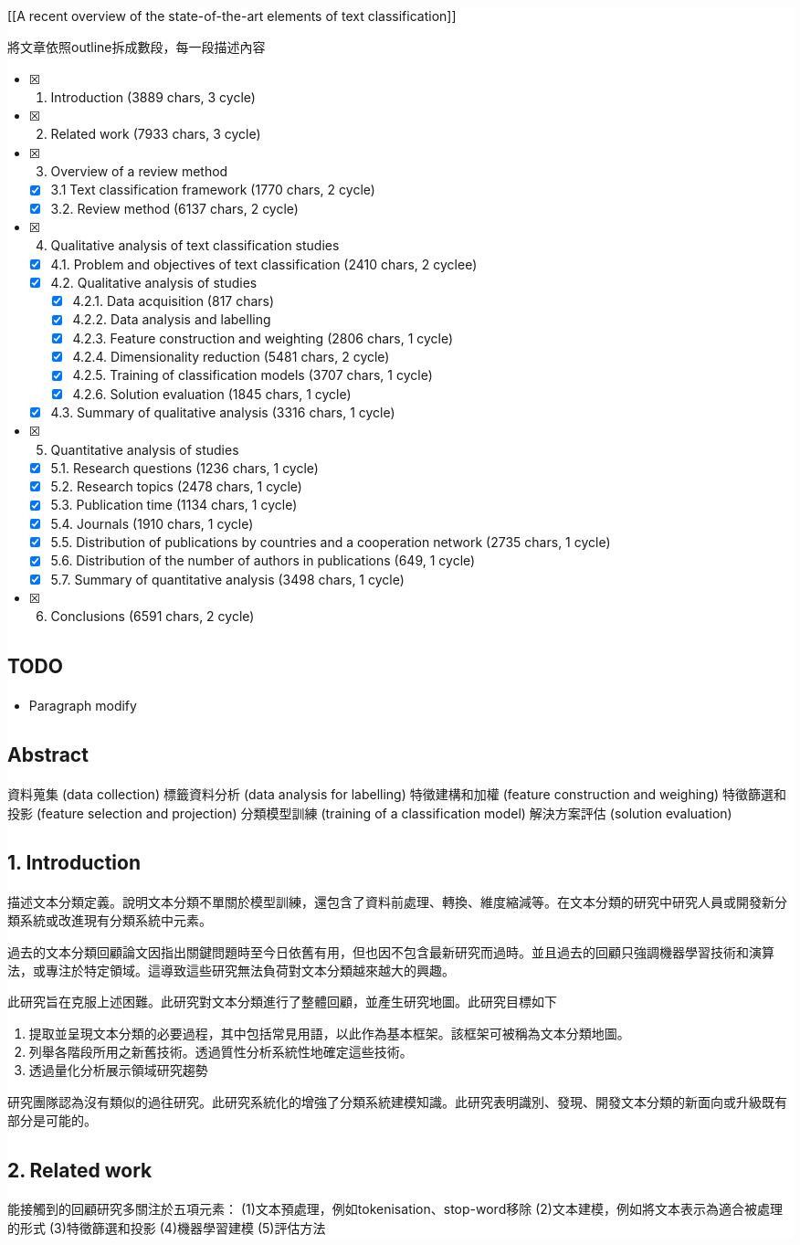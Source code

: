 [[A recent overview of the state-of-the-art elements of text classification]]

將文章依照outline拆成數段，每一段描述內容

- [x] 1. Introduction (3889 chars, 3 cycle)
- [x] 2. Related work (7933 chars, 3 cycle)
- [x] 3. Overview of a review method
	- [x] 3.1 Text classification framework (1770 chars, 2 cycle)
	- [x] 3.2. Review method (6137 chars, 2 cycle)
- [x] 4. Qualitative analysis of text classification studies
	- [x] 4.1. Problem and objectives of text classification (2410 chars, 2 cyclee)
	- [x] 4.2. Qualitative analysis of studies
		- [x] 4.2.1. Data acquisition (817 chars)
		- [x] 4.2.2. Data analysis and labelling
		- [x] 4.2.3. Feature construction and weighting (2806 chars, 1 cycle)
		- [x] 4.2.4. Dimensionality reduction (5481 chars, 2 cycle)
		- [x] 4.2.5. Training of classification models (3707 chars, 1 cycle)
		- [x] 4.2.6. Solution evaluation (1845 chars, 1 cycle)
	- [x] 4.3. Summary of qualitative analysis (3316 chars, 1 cycle)
- [x] 5. Quantitative analysis of studies
	- [x] 5.1. Research questions (1236 chars, 1 cycle)
	- [x] 5.2. Research topics (2478 chars, 1 cycle)
	- [x] 5.3. Publication time (1134 chars, 1 cycle)
	- [x] 5.4. Journals (1910 chars, 1 cycle)
	- [x] 5.5. Distribution of publications by countries and a cooperation network (2735 chars, 1 cycle)
	- [x] 5.6. Distribution of the number of authors in publications (649, 1 cycle)
	- [x] 5.7. Summary of quantitative analysis (3498 chars, 1 cycle)
- [x] 6. Conclusions (6591 chars, 2 cycle)
## TODO
- Paragraph modify
## Abstract
資料蒐集 (data collection)
標籤資料分析 (data analysis for labelling)
特徵建構和加權 (feature construction and weighing)
特徵篩選和投影 (feature selection and projection)
分類模型訓練 (training of a classification model)
解決方案評估 (solution evaluation)
## 1. Introduction
描述文本分類定義。說明文本分類不單關於模型訓練，還包含了資料前處理、轉換、維度縮減等。在文本分類的研究中研究人員或開發新分類系統或改進現有分類系統中元素。

過去的文本分類回顧論文因指出關鍵問題時至今日依舊有用，但也因不包含最新研究而過時。並且過去的回顧只強調機器學習技術和演算法，或專注於特定領域。這導致這些研究無法負荷對文本分類越來越大的興趣。

此研究旨在克服上述困難。此研究對文本分類進行了整體回顧，並產生研究地圖。此研究目標如下
1. 提取並呈現文本分類的必要過程，其中包括常見用語，以此作為基本框架。該框架可被稱為文本分類地圖。
2. 列舉各階段所用之新舊技術。透過質性分析系統性地確定這些技術。
3. 透過量化分析展示領域研究趨勢

研究團隊認為沒有類似的過往研究。此研究系統化的增強了分類系統建模知識。此研究表明識別、發現、開發文本分類的新面向或升級既有部分是可能的。
## 2. Related work
能接觸到的回顧研究多關注於五項元素：
(1)文本預處理，例如tokenisation、stop-word移除
(2)文本建模，例如將文本表示為適合被處理的形式
(3)特徵篩選和投影
(4)機器學習建模
(5)評估方法
